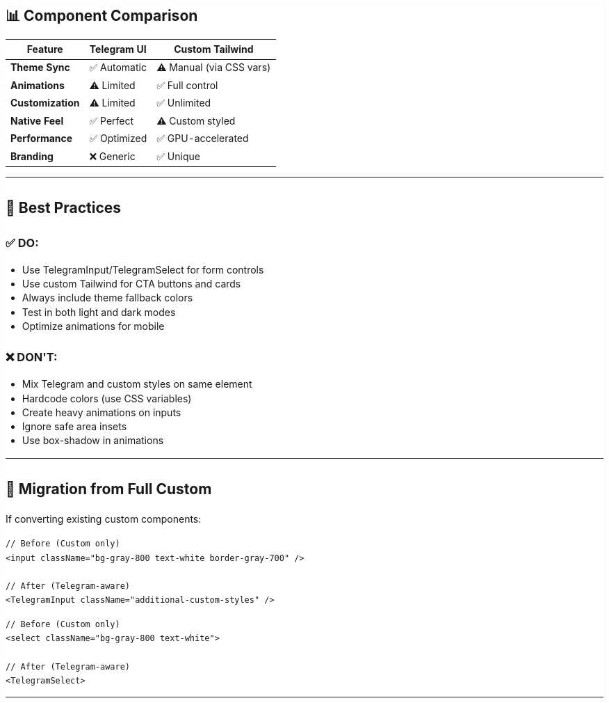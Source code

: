 
## 📊 Component Comparison

| Feature | Telegram UI | Custom Tailwind |
|---------|-------------|-----------------|
| **Theme Sync** | ✅ Automatic | ⚠️ Manual (via CSS vars) |
| **Animations** | ⚠️ Limited | ✅ Full control |
| **Customization** | ⚠️ Limited | ✅ Unlimited |
| **Native Feel** | ✅ Perfect | ⚠️ Custom styled |
| **Performance** | ✅ Optimized | ✅ GPU-accelerated |
| **Branding** | ❌ Generic | ✅ Unique |

---

## 🎯 Best Practices

### ✅ DO:
- Use TelegramInput/TelegramSelect for form controls
- Use custom Tailwind for CTA buttons and cards
- Always include theme fallback colors
- Test in both light and dark modes
- Optimize animations for mobile

### ❌ DON'T:
- Mix Telegram and custom styles on same element
- Hardcode colors (use CSS variables)
- Create heavy animations on inputs
- Ignore safe area insets
- Use box-shadow in animations

---

## 🚀 Migration from Full Custom

If converting existing custom components:

```tsx
// Before (Custom only)
<input className="bg-gray-800 text-white border-gray-700" />

// After (Telegram-aware)
<TelegramInput className="additional-custom-styles" />
```

```tsx
// Before (Custom only)
<select className="bg-gray-800 text-white">

// After (Telegram-aware)
<TelegramSelect>
```

---